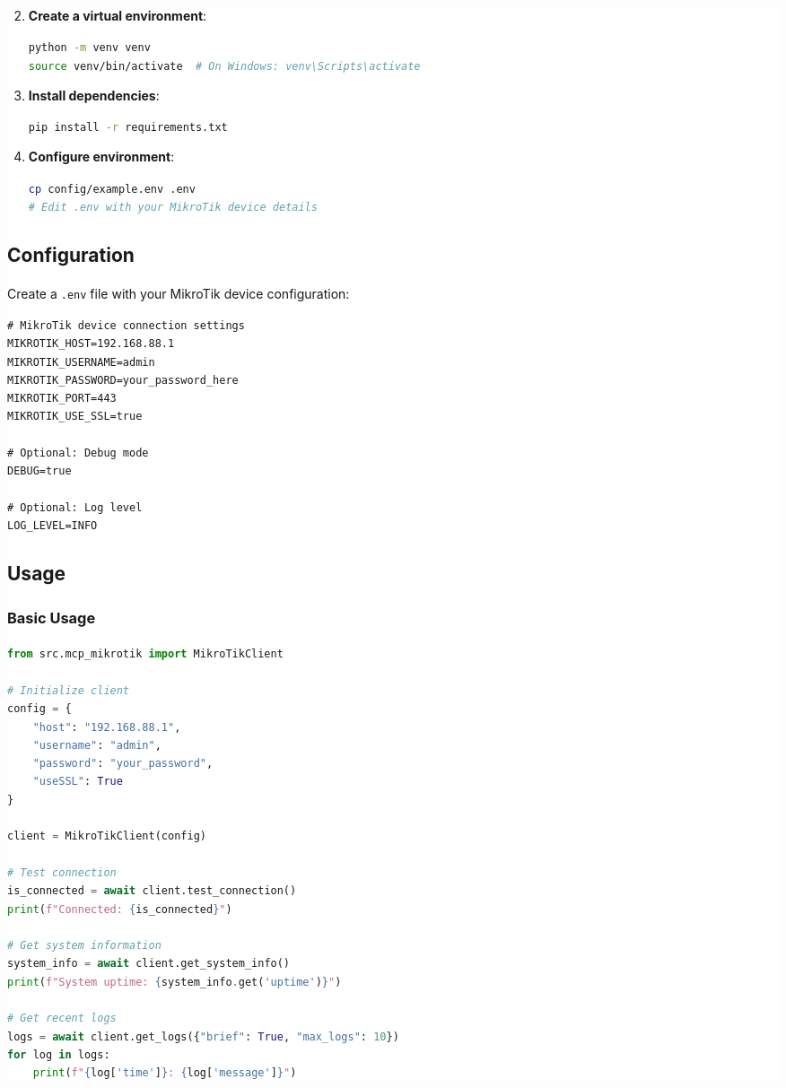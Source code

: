 2. **Create a virtual environment**:
   ```bash
   python -m venv venv
   source venv/bin/activate  # On Windows: venv\Scripts\activate
   ```

3. **Install dependencies**:
   ```bash
   pip install -r requirements.txt
   ```

4. **Configure environment**:
   ```bash
   cp config/example.env .env
   # Edit .env with your MikroTik device details
   ```

## Configuration

Create a `.env` file with your MikroTik device configuration:

```env
# MikroTik device connection settings
MIKROTIK_HOST=192.168.88.1
MIKROTIK_USERNAME=admin
MIKROTIK_PASSWORD=your_password_here
MIKROTIK_PORT=443
MIKROTIK_USE_SSL=true

# Optional: Debug mode
DEBUG=true

# Optional: Log level
LOG_LEVEL=INFO
```

## Usage

### Basic Usage

```python
from src.mcp_mikrotik import MikroTikClient

# Initialize client
config = {
    "host": "192.168.88.1",
    "username": "admin",
    "password": "your_password",
    "useSSL": True
}

client = MikroTikClient(config)

# Test connection
is_connected = await client.test_connection()
print(f"Connected: {is_connected}")

# Get system information
system_info = await client.get_system_info()
print(f"System uptime: {system_info.get('uptime')}")

# Get recent logs
logs = await client.get_logs({"brief": True, "max_logs": 10})
for log in logs:
    print(f"{log['time']}: {log['message']}")
```
